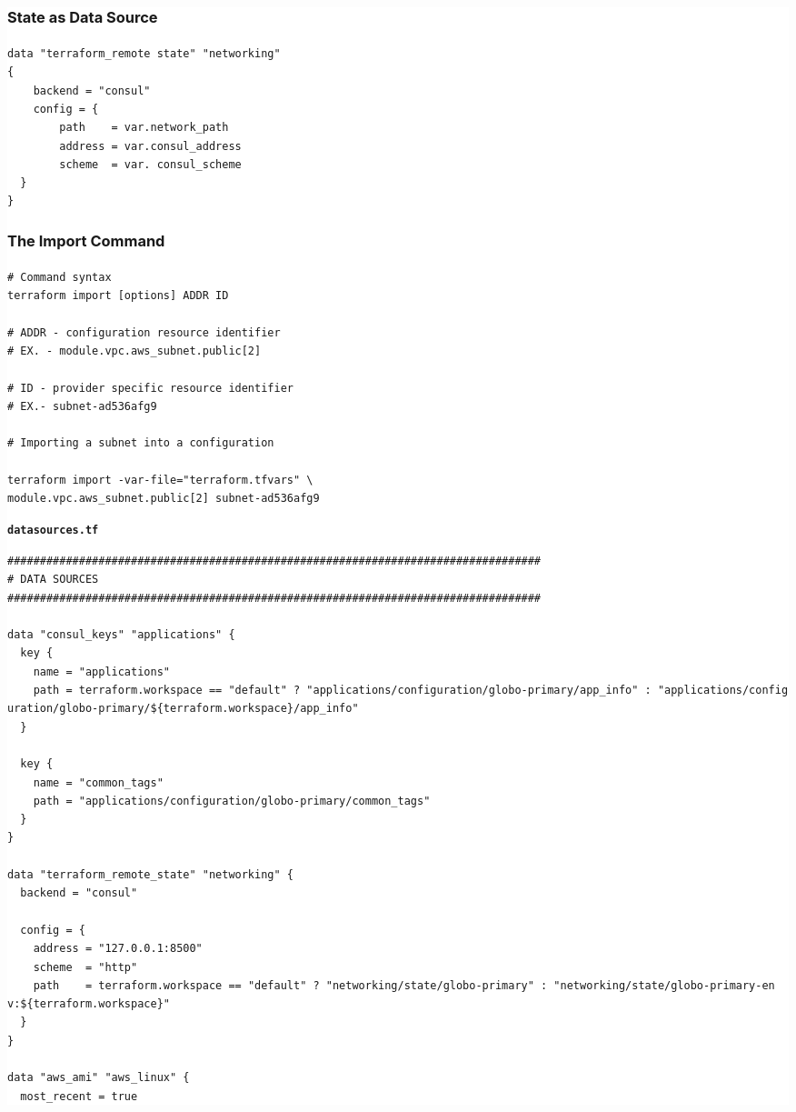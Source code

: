 ### **State as Data Source**

```
data "terraform_remote state" "networking"
{
	backend = "consul"
	config = {
		path    = var.network_path
		address = var.consul_address
		scheme  = var. consul_scheme
  }
}
```

### **The Import Command**


```
# Command syntax
terraform import [options] ADDR ID

# ADDR - configuration resource identifier
# EX. - module.vpc.aws_subnet.public[2]

# ID - provider specific resource identifier
# EX.- subnet-ad536afg9

# Importing a subnet into a configuration

terraform import -var-file="terraform.tfvars" \
module.vpc.aws_subnet.public[2] subnet-ad536afg9
```

**`datasources.tf`**

```
##################################################################################
# DATA SOURCES
##################################################################################

data "consul_keys" "applications" {
  key {
    name = "applications"
    path = terraform.workspace == "default" ? "applications/configuration/globo-primary/app_info" : "applications/configuration/globo-primary/${terraform.workspace}/app_info"
  }

  key {
    name = "common_tags"
    path = "applications/configuration/globo-primary/common_tags"
  }
}

data "terraform_remote_state" "networking" {
  backend = "consul"

  config = {
    address = "127.0.0.1:8500"
    scheme  = "http"
    path    = terraform.workspace == "default" ? "networking/state/globo-primary" : "networking/state/globo-primary-env:${terraform.workspace}"
  }
}

data "aws_ami" "aws_linux" {
  most_recent = true
```

[1]: https://github.com/hashicorp/terraform/issues